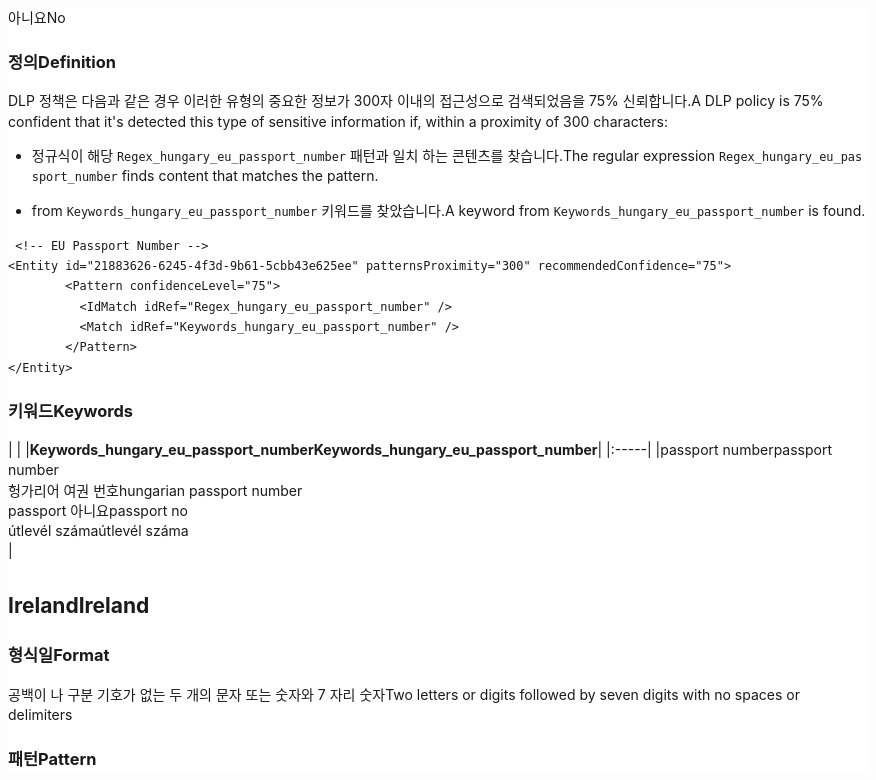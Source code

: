<span data-ttu-id="9b1d7-290">아니요</span><span class="sxs-lookup"><span data-stu-id="9b1d7-290">No</span></span>
  
### <a name="definition"></a><span data-ttu-id="9b1d7-291">정의</span><span class="sxs-lookup"><span data-stu-id="9b1d7-291">Definition</span></span>

<span data-ttu-id="9b1d7-292">DLP 정책은 다음과 같은 경우 이러한 유형의 중요한 정보가 300자 이내의 접근성으로 검색되었음을 75% 신뢰합니다.</span><span class="sxs-lookup"><span data-stu-id="9b1d7-292">A DLP policy is 75% confident that it's detected this type of sensitive information if, within a proximity of 300 characters:</span></span>
  
- <span data-ttu-id="9b1d7-293">정규식이 해당 `Regex_hungary_eu_passport_number` 패턴과 일치 하는 콘텐츠를 찾습니다.</span><span class="sxs-lookup"><span data-stu-id="9b1d7-293">The regular expression  `Regex_hungary_eu_passport_number` finds content that matches the pattern.</span></span> 
    
- <span data-ttu-id="9b1d7-294">from `Keywords_hungary_eu_passport_number` 키워드를 찾았습니다.</span><span class="sxs-lookup"><span data-stu-id="9b1d7-294">A keyword from  `Keywords_hungary_eu_passport_number` is found.</span></span> 
    
```
 <!-- EU Passport Number -->
<Entity id="21883626-6245-4f3d-9b61-5cbb43e625ee" patternsProximity="300" recommendedConfidence="75">
        <Pattern confidenceLevel="75">
          <IdMatch idRef="Regex_hungary_eu_passport_number" />
          <Match idRef="Keywords_hungary_eu_passport_number" />
        </Pattern>
</Entity>
```

### <a name="keywords"></a><span data-ttu-id="9b1d7-295">키워드</span><span class="sxs-lookup"><span data-stu-id="9b1d7-295">Keywords</span></span>

<span data-ttu-id="9b1d7-296">| |</span><span class="sxs-lookup"><span data-stu-id="9b1d7-296"></span></span>
|<span data-ttu-id="9b1d7-297">**Keywords_hungary_eu_passport_number**</span><span class="sxs-lookup"><span data-stu-id="9b1d7-297">**Keywords_hungary_eu_passport_number**</span></span>|
|:-----|
|<span data-ttu-id="9b1d7-298">passport number</span><span class="sxs-lookup"><span data-stu-id="9b1d7-298">passport number</span></span>  <br/> <span data-ttu-id="9b1d7-299">헝가리어 여권 번호</span><span class="sxs-lookup"><span data-stu-id="9b1d7-299">hungarian passport number</span></span>  <br/> <span data-ttu-id="9b1d7-300">passport 아니요</span><span class="sxs-lookup"><span data-stu-id="9b1d7-300">passport no</span></span>  <br/> <span data-ttu-id="9b1d7-301">útlevél száma</span><span class="sxs-lookup"><span data-stu-id="9b1d7-301">útlevél száma</span></span>  <br/> |
   
## <a name="ireland"></a><span data-ttu-id="9b1d7-302">Ireland</span><span class="sxs-lookup"><span data-stu-id="9b1d7-302">Ireland</span></span>

### <a name="format"></a><span data-ttu-id="9b1d7-303">형식일</span><span class="sxs-lookup"><span data-stu-id="9b1d7-303">Format</span></span>

<span data-ttu-id="9b1d7-304">공백이 나 구분 기호가 없는 두 개의 문자 또는 숫자와 7 자리 숫자</span><span class="sxs-lookup"><span data-stu-id="9b1d7-304">Two letters or digits followed by seven digits with no spaces or delimiters</span></span>
  
### <a name="pattern"></a><span data-ttu-id="9b1d7-305">패턴</span><span class="sxs-lookup"><span data-stu-id="9b1d7-305">Pattern</span></span>
